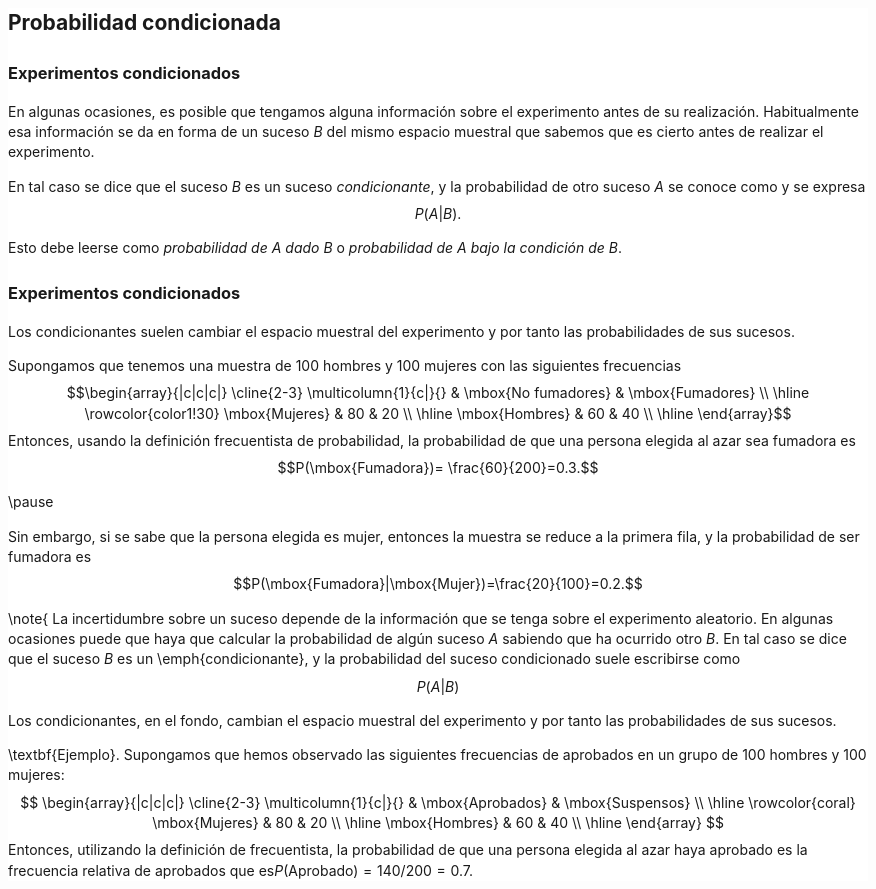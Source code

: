 ## Probabilidad condicionada

### Experimentos condicionados

En algunas ocasiones, es posible que tengamos alguna información sobre
el experimento antes de su realización. Habitualmente esa información se
da en forma de un suceso $B$ del mismo espacio muestral que sabemos
que es cierto antes de realizar el experimento.

En tal caso se dice que el suceso $B$ es un suceso *condicionante*, y
la probabilidad de otro suceso $A$ se conoce como y se expresa
$$P(A|B).$$

Esto debe leerse como *probabilidad de $A$ dado $B$* o *probabilidad
de $A$ bajo la condición de $B$*.

### Experimentos condicionados

Los condicionantes suelen cambiar el espacio muestral del experimento y
por tanto las probabilidades de sus sucesos.

Supongamos que tenemos una muestra de 100 hombres y 100 mujeres con las
siguientes frecuencias $$\begin{array}{|c|c|c|}
\cline{2-3}
 \multicolumn{1}{c|}{} & \mbox{No fumadores} & \mbox{Fumadores} \\ \hline 
 \rowcolor{color1!30} \mbox{Mujeres} & 80 & 20 \\ \hline
 \mbox{Hombres} & 60 & 40 \\ \hline
\end{array}$$ Entonces, usando la definición frecuentista de
probabilidad, la probabilidad de que una persona elegida al azar sea
fumadora es $$P(\mbox{Fumadora})= \frac{60}{200}=0.3.$$

\pause 

Sin embargo, si se sabe que la persona elegida es mujer, entonces la
muestra se reduce a la primera fila, y la probabilidad de ser fumadora
es $$P(\mbox{Fumadora}|\mbox{Mujer})=\frac{20}{100}=0.2.$$

\note{
La incertidumbre sobre un suceso depende de la información que se tenga sobre el experimento aleatorio. 
En algunas ocasiones puede que haya que calcular la probabilidad de algún suceso $A$ sabiendo que ha ocurrido otro $B$. En tal caso se dice
que el suceso $B$ es un \emph{condicionante}, y la probabilidad del suceso condicionado suele escribirse como $$P(A|B)$$

Los condicionantes, en el fondo, cambian el espacio muestral del experimento y por tanto las probabilidades de sus sucesos.

\textbf{Ejemplo}. Supongamos que hemos observado las siguientes frecuencias de aprobados en un grupo de 100 hombres y 100 mujeres:
$$
\begin{array}{|c|c|c|}
\cline{2-3}
 \multicolumn{1}{c|}{} & \mbox{Aprobados} & \mbox{Suspensos} \\ \hline 
 \rowcolor{coral} \mbox{Mujeres} & 80 & 20 \\ \hline
 \mbox{Hombres} & 60 & 40 \\ \hline
\end{array}
$$
Entonces, utilizando la definición de frecuentista, la probabilidad de que una persona elegida al azar haya aprobado es
la frecuencia relativa de aprobados que es$P(\mbox{Aprobado})= 140/200=0.7$.
